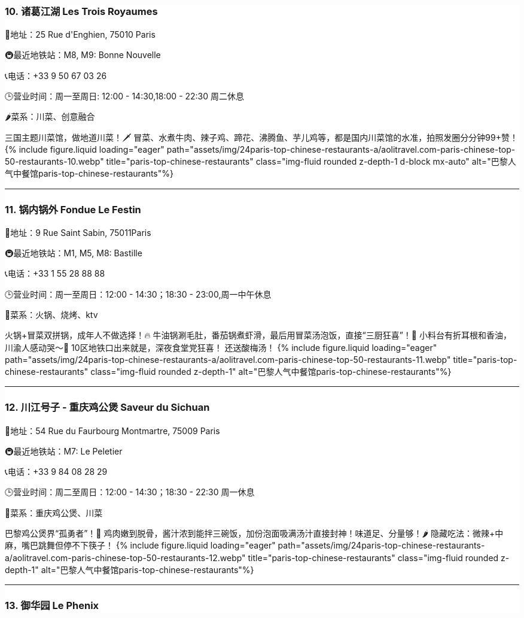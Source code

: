 
### 10. **诸葛江湖 Les Trois Royaumes**

📍地址：25 Rue d'Enghien, 75010 Paris

🚇最近地铁站：M8, M9: Bonne Nouvelle

📞电话：+33 9 50 67 03 26

🕒营业时间：周一至周日: 12:00 - 14:30,18:00 - 22:30 周二休息

🌶️菜系：川菜、创意融合

三国主题川菜馆，做地道川菜！🗡️ 冒菜、水煮牛肉、辣子鸡、蹄花、沸腾鱼、芋儿鸡等，都是国内川菜馆的水准，拍照发圈分分钟99+赞！
{% include figure.liquid loading="eager" path="assets/img/24paris-top-chinese-restaurants-a/aolitravel.com-paris-chinese-top-50-restaurants-10.webp" title="paris-top-chinese-restaurants" class="img-fluid rounded z-depth-1 d-block mx-auto" alt="巴黎人气中餐馆paris-top-chinese-restaurants"%}

---

### 11. **锅内锅外 Fondue Le Festin**

📍地址：9 Rue Saint Sabin, 75011Paris

🚇最近地铁站：M1, M5, M8: Bastille

📞电话：+33 1 55 28 88 88

🕒营业时间：周一至周日：12:00 - 14:30；18:30 - 23:00,周一中午休息

🍲菜系：火锅、烧烤、ktv

火锅+冒菜双拼锅，成年人不做选择！🔥 牛油锅涮毛肚，番茄锅煮虾滑，最后用冒菜汤泡饭，直接“三厨狂喜”！🍚 小料台有折耳根和香油，川渝人感动哭～📍 10区地铁口出来就是，深夜食堂党狂喜！ 还送酸梅汤！
{% include figure.liquid loading="eager" path="assets/img/24paris-top-chinese-restaurants-a/aolitravel.com-paris-chinese-top-50-restaurants-11.webp" title="paris-top-chinese-restaurants" class="img-fluid rounded z-depth-1" alt="巴黎人气中餐馆paris-top-chinese-restaurants"%}

---

### 12. **川江号子 - 重庆鸡公煲 Saveur du Sichuan**

📍地址：54 Rue du Faurbourg Montmartre, 75009 Paris

🚇最近地铁站：M7: Le Peletier

📞电话：+33 9 84 08 28 29

🕒营业时间：周二至周日：12:00 - 14:30；18:30 - 22:30 周一休息

🍗菜系：重庆鸡公煲、川菜

巴黎鸡公煲界“孤勇者”！🐔 鸡肉嫩到脱骨，酱汁浓到能拌三碗饭，加份泡面吸满汤汁直接封神！味道足、分量够！🌶️ 隐藏吃法：微辣+中麻，嘴巴跳舞但停不下筷子！
{% include figure.liquid loading="eager" path="assets/img/24paris-top-chinese-restaurants-a/aolitravel.com-paris-chinese-top-50-restaurants-12.webp" title="paris-top-chinese-restaurants" class="img-fluid rounded z-depth-1" alt="巴黎人气中餐馆paris-top-chinese-restaurants"%}

---

### 13. **御华园 Le Phenix**
